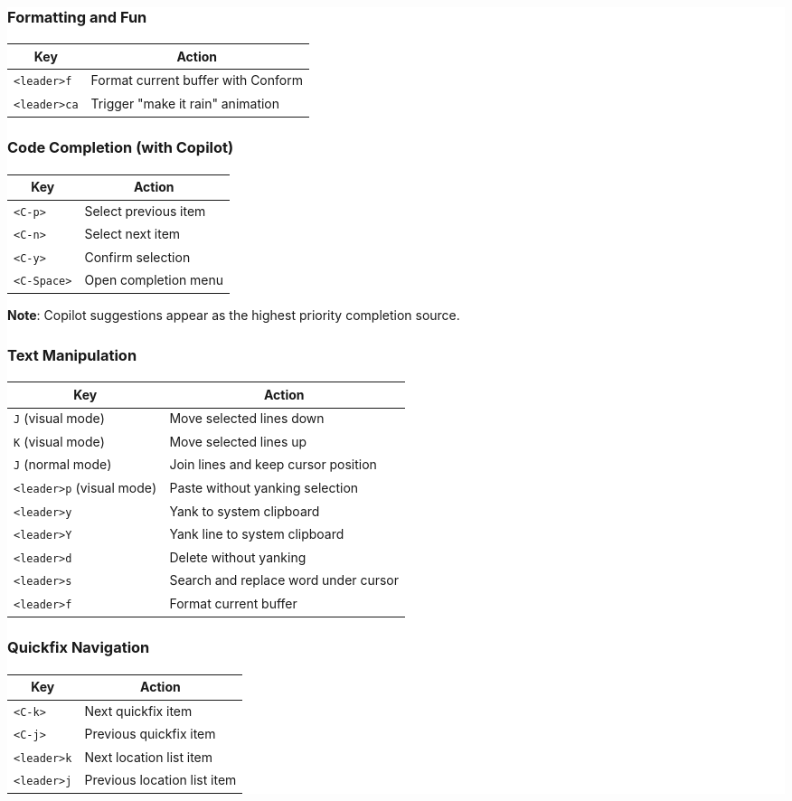 ### Formatting and Fun

| Key | Action |
|-----|--------|
| `<leader>f` | Format current buffer with Conform |
| `<leader>ca` | Trigger "make it rain" animation |

### Code Completion (with Copilot)

| Key | Action |
|-----|--------|
| `<C-p>` | Select previous item |
| `<C-n>` | Select next item |
| `<C-y>` | Confirm selection |
| `<C-Space>` | Open completion menu |

**Note**: Copilot suggestions appear as the highest priority completion source.

### Text Manipulation

| Key | Action |
|-----|--------|
| `J` (visual mode) | Move selected lines down |
| `K` (visual mode) | Move selected lines up |
| `J` (normal mode) | Join lines and keep cursor position |
| `<leader>p` (visual mode) | Paste without yanking selection |
| `<leader>y` | Yank to system clipboard |
| `<leader>Y` | Yank line to system clipboard |
| `<leader>d` | Delete without yanking |
| `<leader>s` | Search and replace word under cursor |
| `<leader>f` | Format current buffer |

### Quickfix Navigation

| Key | Action |
|-----|--------|
| `<C-k>` | Next quickfix item |
| `<C-j>` | Previous quickfix item |
| `<leader>k` | Next location list item |
| `<leader>j` | Previous location list item |
